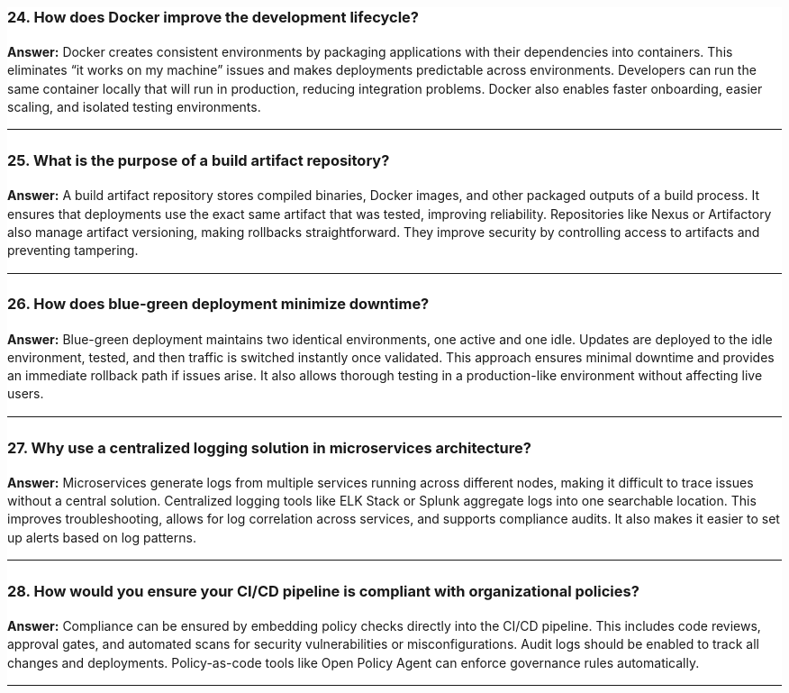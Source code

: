 
### **24. How does Docker improve the development lifecycle?**

**Answer:**
Docker creates consistent environments by packaging applications with their dependencies into containers. This eliminates “it works on my machine” issues and makes deployments predictable across environments. Developers can run the same container locally that will run in production, reducing integration problems. Docker also enables faster onboarding, easier scaling, and isolated testing environments.

---

### **25. What is the purpose of a build artifact repository?**

**Answer:**
A build artifact repository stores compiled binaries, Docker images, and other packaged outputs of a build process. It ensures that deployments use the exact same artifact that was tested, improving reliability. Repositories like Nexus or Artifactory also manage artifact versioning, making rollbacks straightforward. They improve security by controlling access to artifacts and preventing tampering.

---

### **26. How does blue-green deployment minimize downtime?**

**Answer:**
Blue-green deployment maintains two identical environments, one active and one idle. Updates are deployed to the idle environment, tested, and then traffic is switched instantly once validated. This approach ensures minimal downtime and provides an immediate rollback path if issues arise. It also allows thorough testing in a production-like environment without affecting live users.

---

### **27. Why use a centralized logging solution in microservices architecture?**

**Answer:**
Microservices generate logs from multiple services running across different nodes, making it difficult to trace issues without a central solution. Centralized logging tools like ELK Stack or Splunk aggregate logs into one searchable location. This improves troubleshooting, allows for log correlation across services, and supports compliance audits. It also makes it easier to set up alerts based on log patterns.

---

### **28. How would you ensure your CI/CD pipeline is compliant with organizational policies?**

**Answer:**
Compliance can be ensured by embedding policy checks directly into the CI/CD pipeline. This includes code reviews, approval gates, and automated scans for security vulnerabilities or misconfigurations. Audit logs should be enabled to track all changes and deployments. Policy-as-code tools like Open Policy Agent can enforce governance rules automatically.

---